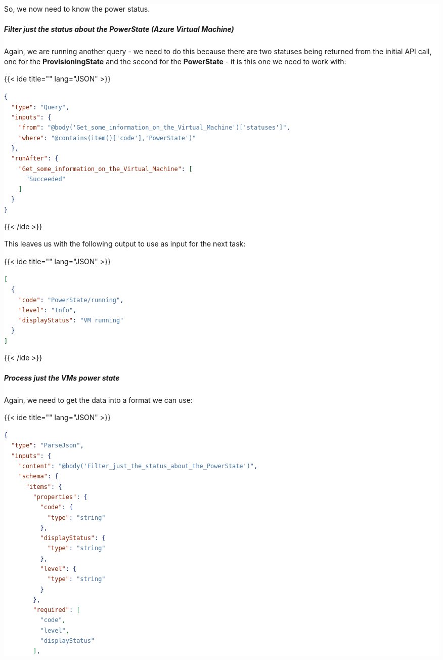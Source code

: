 So, we now need to know the power status.

##### Filter just the status about the PowerState (Azure Virtual Machine)

Again, we are running another query - we need to do this because there are two statuses being returned from the initial API call, one for the **ProvisioningState** and the second for the **PowerState** - it is this one we need to work with:

{{< ide title="" lang="JSON" >}}
```json {linenos=true}
{
  "type": "Query",
  "inputs": {
    "from": "@body('Get_some_information_on_the_Virtual_Machine')['statuses']",
    "where": "@contains(item()['code'],'PowerState')"
  },
  "runAfter": {
    "Get_some_information_on_the_Virtual_Machine": [
      "Succeeded"
    ]
  }
}
```
{{< /ide >}}

This leaves us with the following output to use as input for the next task:

{{< ide title="" lang="JSON" >}}
```json {linenos=true}
[
  {
    "code": "PowerState/running",
    "level": "Info",
    "displayStatus": "VM running"
  }
]
```
{{< /ide >}}

##### Process just the VMs power state

Again, we need to get the data into a format we can use:

{{< ide title="" lang="JSON" >}}
```json {linenos=true}
{
  "type": "ParseJson",
  "inputs": {
    "content": "@body('Filter_just_the_status_about_the_PowerState')",
    "schema": {
      "items": {
        "properties": {
          "code": {
            "type": "string"
          },
          "displayStatus": {
            "type": "string"
          },
          "level": {
            "type": "string"
          }
        },
        "required": [
          "code",
          "level",
          "displayStatus"
        ],
```